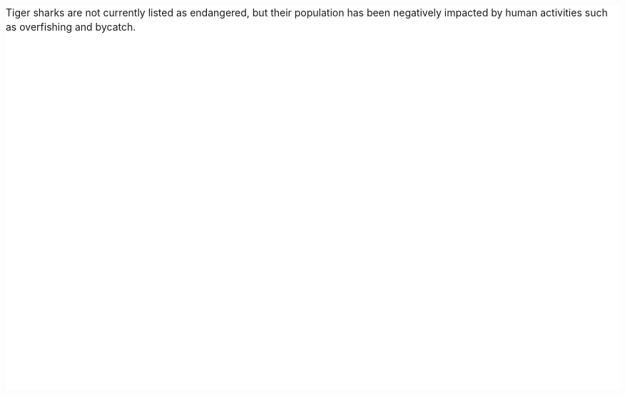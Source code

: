 <p>Tiger sharks are not currently listed as endangered, but their population has been negatively impacted by human activities such as overfishing and bycatch.</p>

<div style="position: relative; padding-bottom: 56.25%; overflow: hidden"><iframe src="https://www.youtube.com/embed/HjlmIREzkm0" frameborder="0" allow="accelerometer; autoplay; clipboard-write; encrypted-media; gyroscope; picture-in-picture; web-share" allowfullscreen style="position: absolute; top: 0; left: 0; width: 100%; height: 100%;"></iframe>
</div>